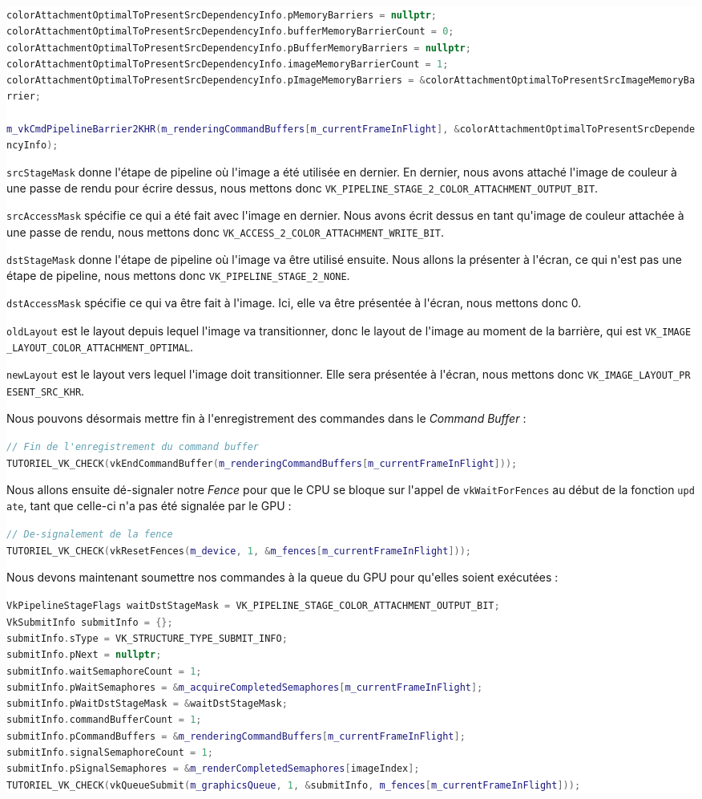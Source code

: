 ```CPP
colorAttachmentOptimalToPresentSrcDependencyInfo.pMemoryBarriers = nullptr;
colorAttachmentOptimalToPresentSrcDependencyInfo.bufferMemoryBarrierCount = 0;
colorAttachmentOptimalToPresentSrcDependencyInfo.pBufferMemoryBarriers = nullptr;
colorAttachmentOptimalToPresentSrcDependencyInfo.imageMemoryBarrierCount = 1;
colorAttachmentOptimalToPresentSrcDependencyInfo.pImageMemoryBarriers = &colorAttachmentOptimalToPresentSrcImageMemoryBarrier;

m_vkCmdPipelineBarrier2KHR(m_renderingCommandBuffers[m_currentFrameInFlight], &colorAttachmentOptimalToPresentSrcDependencyInfo);
```

``srcStageMask`` donne l'étape de pipeline où l'image a été utilisée en dernier. En dernier, nous avons attaché l'image de couleur à une passe de rendu pour écrire dessus, nous mettons donc ``VK_PIPELINE_STAGE_2_COLOR_ATTACHMENT_OUTPUT_BIT``.

``srcAccessMask`` spécifie ce qui a été fait avec l'image en dernier. Nous avons écrit dessus en tant qu'image de couleur attachée à une passe de rendu, nous mettons donc ``VK_ACCESS_2_COLOR_ATTACHMENT_WRITE_BIT``.

``dstStageMask`` donne l'étape de pipeline où l'image va être utilisé ensuite. Nous allons la présenter à l'écran, ce qui n'est pas une étape de pipeline, nous mettons donc ``VK_PIPELINE_STAGE_2_NONE``.

``dstAccessMask`` spécifie ce qui va être fait à l'image. Ici, elle va être présentée à l'écran, nous mettons donc 0.

``oldLayout`` est le layout depuis lequel l'image va transitionner, donc le layout de l'image au moment de la barrière, qui est ``VK_IMAGE_LAYOUT_COLOR_ATTACHMENT_OPTIMAL``.

``newLayout`` est le layout vers lequel l'image doit transitionner. Elle sera présentée à l'écran, nous mettons donc ``VK_IMAGE_LAYOUT_PRESENT_SRC_KHR``.

Nous pouvons désormais mettre fin à l'enregistrement des commandes dans le *Command Buffer* :

```CPP
// Fin de l'enregistrement du command buffer
TUTORIEL_VK_CHECK(vkEndCommandBuffer(m_renderingCommandBuffers[m_currentFrameInFlight]));
```

Nous allons ensuite dé-signaler notre *Fence* pour que le CPU se bloque sur l'appel de ``vkWaitForFences`` au début de la fonction ``update``, tant que celle-ci n'a pas été signalée par le GPU :

```CPP
// De-signalement de la fence
TUTORIEL_VK_CHECK(vkResetFences(m_device, 1, &m_fences[m_currentFrameInFlight]));
```

Nous devons maintenant soumettre nos commandes à la queue du GPU pour qu'elles soient exécutées :

```CPP
VkPipelineStageFlags waitDstStageMask = VK_PIPELINE_STAGE_COLOR_ATTACHMENT_OUTPUT_BIT;
VkSubmitInfo submitInfo = {};
submitInfo.sType = VK_STRUCTURE_TYPE_SUBMIT_INFO;
submitInfo.pNext = nullptr;
submitInfo.waitSemaphoreCount = 1;
submitInfo.pWaitSemaphores = &m_acquireCompletedSemaphores[m_currentFrameInFlight];
submitInfo.pWaitDstStageMask = &waitDstStageMask;
submitInfo.commandBufferCount = 1;
submitInfo.pCommandBuffers = &m_renderingCommandBuffers[m_currentFrameInFlight];
submitInfo.signalSemaphoreCount = 1;
submitInfo.pSignalSemaphores = &m_renderCompletedSemaphores[imageIndex];
TUTORIEL_VK_CHECK(vkQueueSubmit(m_graphicsQueue, 1, &submitInfo, m_fences[m_currentFrameInFlight]));
```
